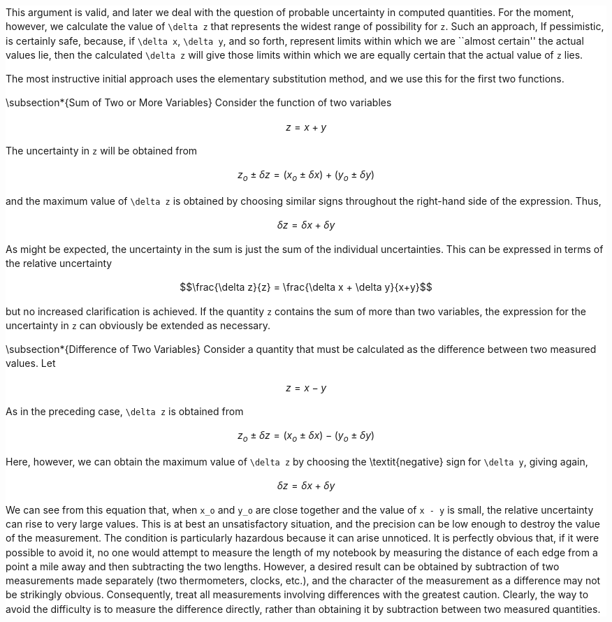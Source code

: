 This argument is valid, and later we deal with the question of probable uncertainty in computed quantities.
For the moment, however, we calculate the value of `\delta z` that represents the widest range of possibility for `z`.
Such an approach, If pessimistic, is certainly safe, because, if `\delta x`, `\delta y`, and so forth, represent limits within which we are ``almost certain'' the actual values lie, then the calculated `\delta z` will give those limits within which we are equally certain that the actual value of `z` lies.

The most instructive initial approach uses the elementary substitution method, and we use this for the first two functions.

\subsection*{Sum of Two or More Variables}
Consider the function of two variables
```math
z=x+y
```
The uncertainty in `z` will be obtained from
```math
z_o\pm\delta z = \left(x_o\pm\delta x\right) + \left(y_o\pm\delta y\right)
```
and the maximum value of `\delta z` is obtained by choosing similar signs throughout the right-hand side of the expression.
Thus,
```math
\delta z = \delta x + \delta y
```
As might be expected, the uncertainty in the sum is just the sum of the individual uncertainties.
This can be expressed in terms of the relative uncertainty
```math
\frac{\delta z}{z} = \frac{\delta x + \delta y}{x+y}
```
but no increased clarification is achieved.
If the quantity `z` contains the sum of more than two variables, the expression for the uncertainty in `z` can obviously be extended as necessary.

\subsection*{Difference of Two Variables}
Consider a quantity that must be calculated as the difference between two
measured values.
Let
```math
z=x-y
```
As in the preceding case, `\delta z` is obtained from
```math
z_o\pm\delta z = \left(x_o\pm\delta x\right) - \left(y_o\pm\delta y\right)
```
Here, however, we can obtain the maximum value of `\delta z` by choosing the \textit{negative} sign for `\delta y`, giving again,
```math
\delta z = \delta x + \delta y
```
We can see from this equation that, when `x_o` and `y_o` are close together and the value of `x - y` is small, the relative uncertainty can rise to very large values.
This is at best an unsatisfactory situation, and the precision can be low enough to destroy the value of the measurement.
The condition is particularly hazardous because it can arise unnoticed.
It is perfectly obvious that, if it were possible to avoid it, no one would attempt to measure the length of my notebook by measuring the distance of each edge from a point a mile away and then subtracting the two lengths.
However, a desired result can be obtained by subtraction of two measurements made separately (two thermometers, clocks, etc.), and the character of the measurement as a difference may not be strikingly obvious.
Consequently, treat all measurements involving differences with the greatest caution.
Clearly, the way to avoid the difficulty is to measure the difference directly, rather than obtaining it by subtraction between two measured quantities.